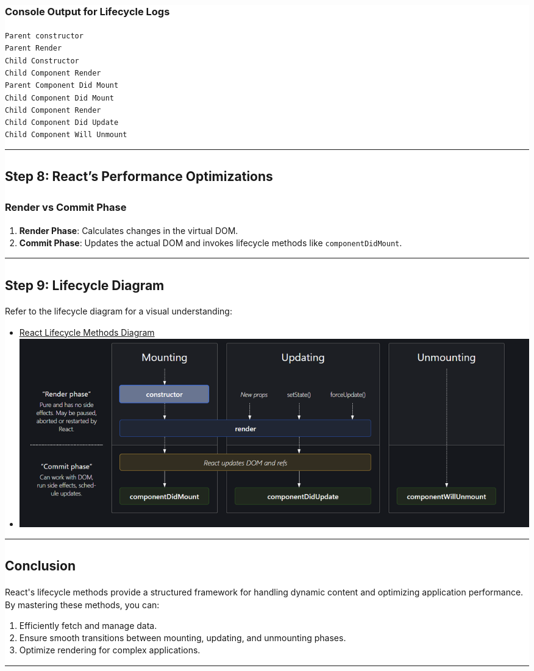 ### **Console Output for Lifecycle Logs**
```plaintext
Parent constructor
Parent Render
Child Constructor
Child Component Render
Parent Component Did Mount
Child Component Did Mount
Child Component Render
Child Component Did Update
Child Component Will Unmount
```

---

## **Step 8: React’s Performance Optimizations**

### **Render vs Commit Phase**
1. **Render Phase**: Calculates changes in the virtual DOM.
2. **Commit Phase**: Updates the actual DOM and invokes lifecycle methods like `componentDidMount`.

---

## **Step 9: Lifecycle Diagram**

Refer to the lifecycle diagram for a visual understanding:
- [React Lifecycle Methods Diagram](https://projects.wojtekmaj.pl/react-lifecycle-methods-diagram/)
- ![Lifecycle Diagram](https://github.com/Bhaveshsao/Namaste-React-MyNotes/blob/main/Chapter-8-Let's%20Get%20Classy/Notes/Life%20Cycle.png?raw=true)

---

## **Conclusion**

React's lifecycle methods provide a structured framework for handling dynamic content and optimizing application performance. By mastering these methods, you can:
1. Efficiently fetch and manage data.
2. Ensure smooth transitions between mounting, updating, and unmounting phases.
3. Optimize rendering for complex applications.
---

